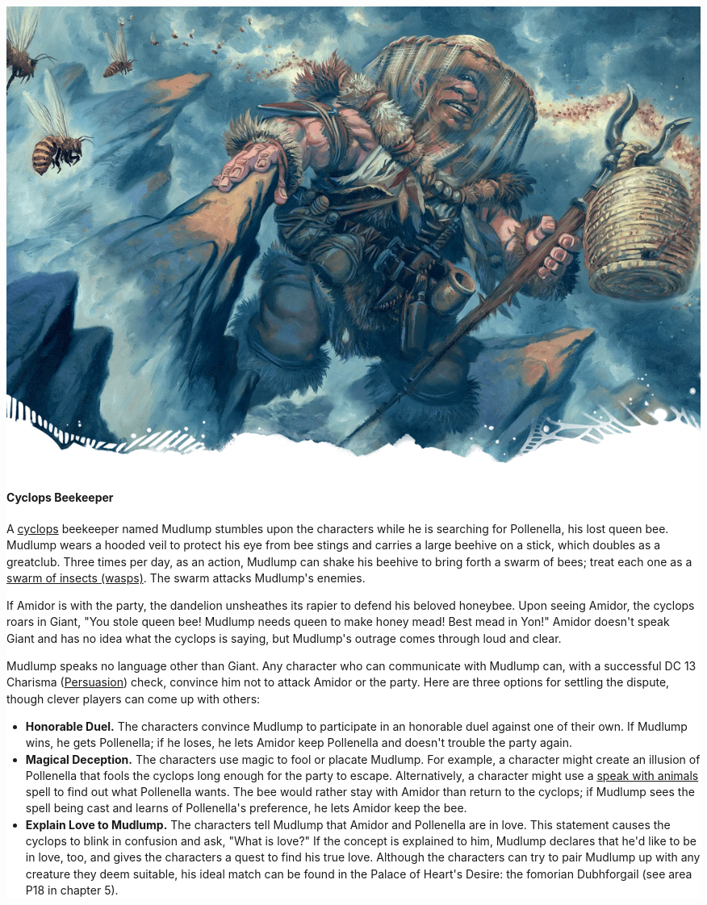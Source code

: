 ![Mudlump the cyclops search...](/CLI/adventures/the-wild-beyond-the-witchlight/img/075-04-003-mudlump.webp#center "Mudlump the cyclops searches for his missing queen bee")

#### Cyclops Beekeeper

A [cyclops](/CLI/bestiary/giant/cyclops.md) beekeeper named Mudlump stumbles upon the characters while he is searching for Pollenella, his lost queen bee. Mudlump wears a hooded veil to protect his eye from bee stings and carries a large beehive on a stick, which doubles as a greatclub. Three times per day, as an action, Mudlump can shake his beehive to bring forth a swarm of bees; treat each one as a [swarm of insects (wasps)](/CLI/bestiary/beast/swarm-of-wasps.md). The swarm attacks Mudlump's enemies.

If Amidor is with the party, the dandelion unsheathes its rapier to defend his beloved honeybee. Upon seeing Amidor, the cyclops roars in Giant, "You stole queen bee! Mudlump needs queen to make honey mead! Best mead in Yon!" Amidor doesn't speak Giant and has no idea what the cyclops is saying, but Mudlump's outrage comes through loud and clear.

Mudlump speaks no language other than Giant. Any character who can communicate with Mudlump can, with a successful DC 13 Charisma ([Persuasion](/CLI/skills.md#Persuasion)) check, convince him not to attack Amidor or the party. Here are three options for settling the dispute, though clever players can come up with others:

- **Honorable Duel.** The characters convince Mudlump to participate in an honorable duel against one of their own. If Mudlump wins, he gets Pollenella; if he loses, he lets Amidor keep Pollenella and doesn't trouble the party again.  
- **Magical Deception.** The characters use magic to fool or placate Mudlump. For example, a character might create an illusion of Pollenella that fools the cyclops long enough for the party to escape. Alternatively, a character might use a [speak with animals](/CLI/spells/speak-with-animals.md) spell to find out what Pollenella wants. The bee would rather stay with Amidor than return to the cyclops; if Mudlump sees the spell being cast and learns of Pollenella's preference, he lets Amidor keep the bee.  
- **Explain Love to Mudlump.** The characters tell Mudlump that Amidor and Pollenella are in love. This statement causes the cyclops to blink in confusion and ask, "What is love?" If the concept is explained to him, Mudlump declares that he'd like to be in love, too, and gives the characters a quest to find his true love. Although the characters can try to pair Mudlump up with any creature they deem suitable, his ideal match can be found in the Palace of Heart's Desire: the fomorian Dubhforgail (see area P18 in chapter 5).  
